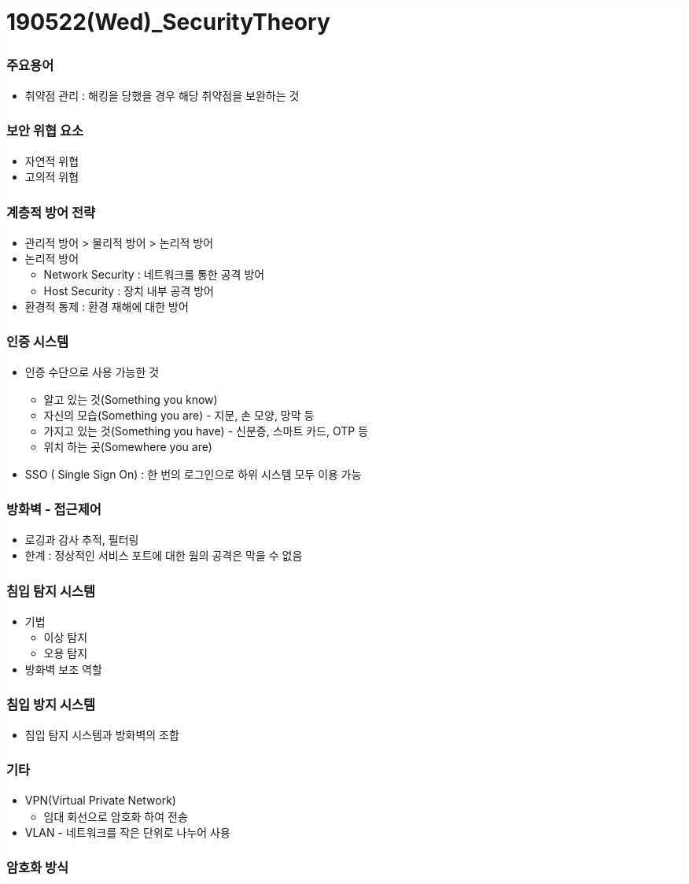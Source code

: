 # 190522(Wed)_SecurityTheory

### 주요용어

- 취약점 관리 : 해킹을 당했을 경우 해당 취약점을 보완하는 것

### 보안 위협 요소

- 자연적 위협
- 고의적 위협

### 계층적 방어 전략

- 관리적 방어 > 물리적 방어 > 논리적 방어
- 논리적 방어
  - Network Security : 네트워크를 통한 공격 방어
  - Host Security : 장치 내부 공격 방어
- 환경적 통제 : 환경 재해에 대한 방어

### 인증 시스템

- 인증 수단으로 사용 가능한 것
  - 알고 있는 것(Something you know)
  - 자신의 모습(Something you are) - 지문, 손 모양, 망막 등
  - 가지고 있는 것(Something you have) - 신분증, 스마트 카드, OTP 등
  - 위치 하는 곳(Somewhere you are)

- SSO ( Single Sign On) : 한 번의 로그인으로 하위 시스템 모두 이용 가능

### 방화벽 - 접근제어

- 로깅과 감사 추적, 필터링
- 한계 : 정상적인 서비스 포트에 대한 웜의 공격은 막을 수 없음

### 침입 탐지 시스템

- 기법
  - 이상 탐지
  - 오용 탐지
- 방화벽 보조 역할

### 침입 방지 시스템

- 침입 탐지 시스템과 방화벽의 조합

### 기타

- VPN(Virtual Private Network)
  - 임대 회선으로 암호화 하여 전송
- VLAN - 네트워크를 작은 단위로 나누어 사용

### 암호화 방식
